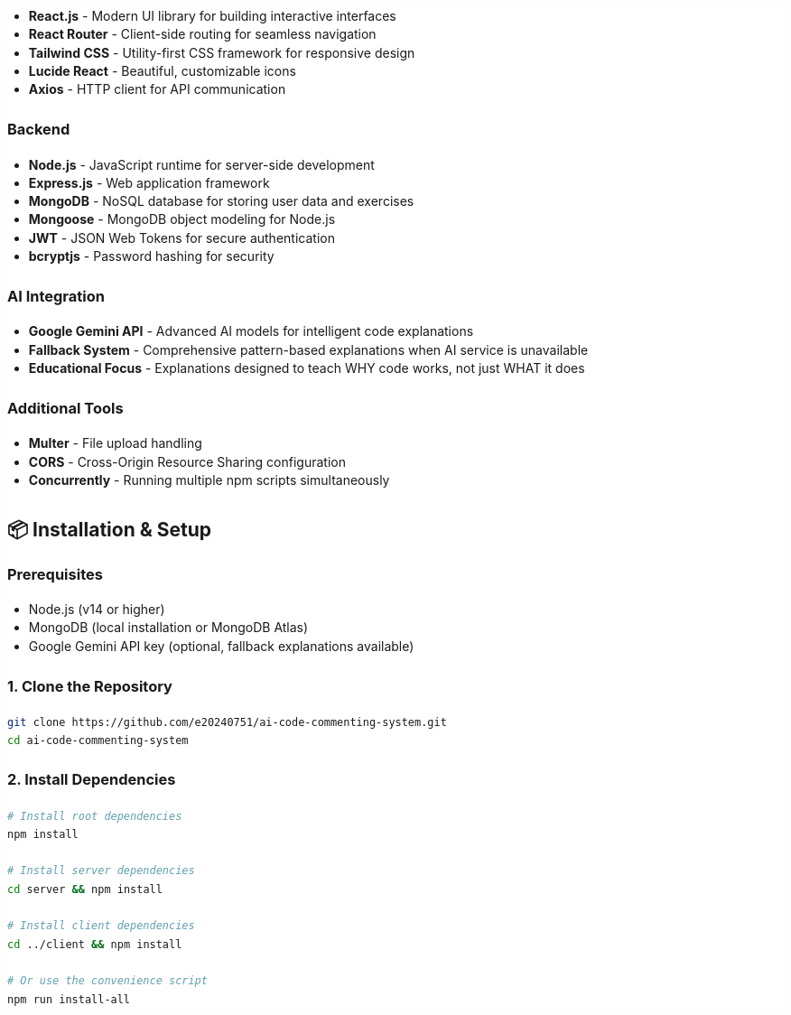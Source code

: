 - **React.js** - Modern UI library for building interactive interfaces
- **React Router** - Client-side routing for seamless navigation
- **Tailwind CSS** - Utility-first CSS framework for responsive design
- **Lucide React** - Beautiful, customizable icons
- **Axios** - HTTP client for API communication

### Backend

- **Node.js** - JavaScript runtime for server-side development
- **Express.js** - Web application framework
- **MongoDB** - NoSQL database for storing user data and exercises
- **Mongoose** - MongoDB object modeling for Node.js
- **JWT** - JSON Web Tokens for secure authentication
- **bcryptjs** - Password hashing for security

### AI Integration

- **Google Gemini API** - Advanced AI models for intelligent code explanations
- **Fallback System** - Comprehensive pattern-based explanations when AI service is unavailable
- **Educational Focus** - Explanations designed to teach WHY code works, not just WHAT it does

### Additional Tools

- **Multer** - File upload handling
- **CORS** - Cross-Origin Resource Sharing configuration
- **Concurrently** - Running multiple npm scripts simultaneously

## 📦 Installation & Setup

### Prerequisites

- Node.js (v14 or higher)
- MongoDB (local installation or MongoDB Atlas)
- Google Gemini API key (optional, fallback explanations available)

### 1. Clone the Repository

```bash
git clone https://github.com/e20240751/ai-code-commenting-system.git
cd ai-code-commenting-system
```

### 2. Install Dependencies

```bash
# Install root dependencies
npm install

# Install server dependencies
cd server && npm install

# Install client dependencies
cd ../client && npm install

# Or use the convenience script
npm run install-all
```
